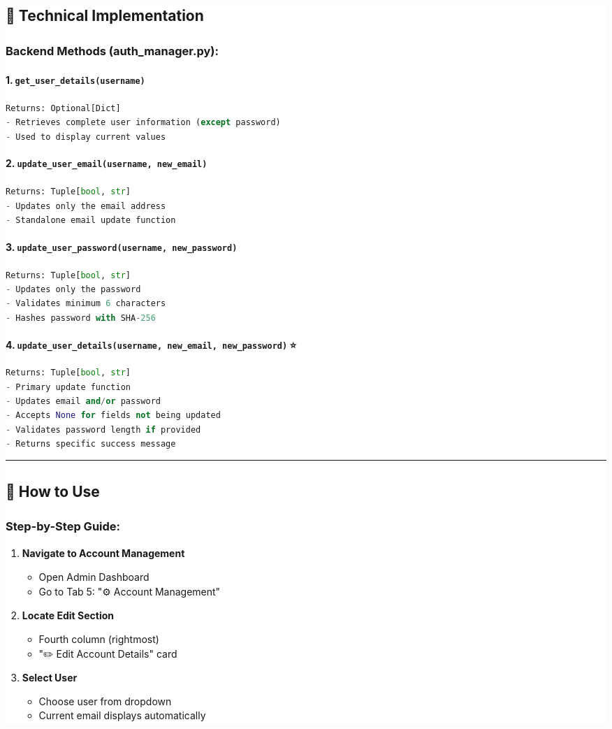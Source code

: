 
## 🔧 Technical Implementation

### **Backend Methods (auth_manager.py):**

#### 1. `get_user_details(username)` 
```python
Returns: Optional[Dict]
- Retrieves complete user information (except password)
- Used to display current values
```

#### 2. `update_user_email(username, new_email)`
```python
Returns: Tuple[bool, str]
- Updates only the email address
- Standalone email update function
```

#### 3. `update_user_password(username, new_password)`
```python
Returns: Tuple[bool, str]
- Updates only the password
- Validates minimum 6 characters
- Hashes password with SHA-256
```

#### 4. `update_user_details(username, new_email, new_password)` ⭐
```python
Returns: Tuple[bool, str]
- Primary update function
- Updates email and/or password
- Accepts None for fields not being updated
- Validates password length if provided
- Returns specific success message
```

---

## 🚀 How to Use

### **Step-by-Step Guide:**

1. **Navigate to Account Management**
   - Open Admin Dashboard
   - Go to Tab 5: "⚙️ Account Management"

2. **Locate Edit Section**
   - Fourth column (rightmost)
   - "✏️ Edit Account Details" card

3. **Select User**
   - Choose user from dropdown
   - Current email displays automatically
